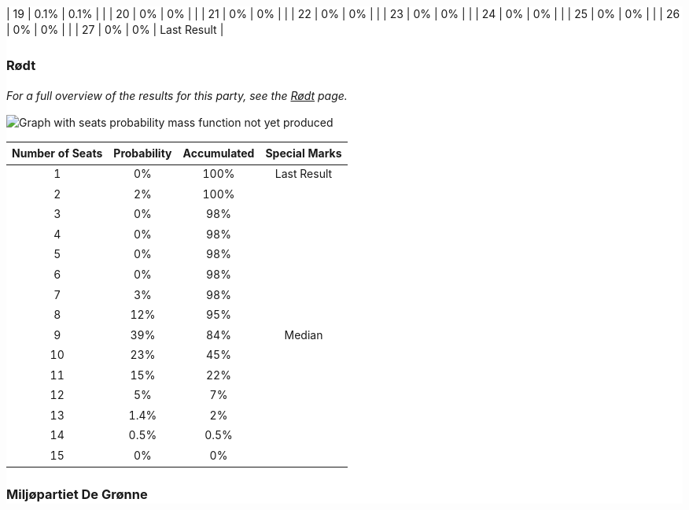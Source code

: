 | 19 | 0.1% | 0.1% |  |
| 20 | 0% | 0% |  |
| 21 | 0% | 0% |  |
| 22 | 0% | 0% |  |
| 23 | 0% | 0% |  |
| 24 | 0% | 0% |  |
| 25 | 0% | 0% |  |
| 26 | 0% | 0% |  |
| 27 | 0% | 0% | Last Result |

### Rødt

*For a full overview of the results for this party, see the [Rødt](party-rødt.html) page.*

![Graph with seats probability mass function not yet produced](2021-01-08-KantarTNS-seats-pmf-rødt.png "Seats Probability Mass Function")

| Number of Seats | Probability | Accumulated | Special Marks |
|:---------------:|:-----------:|:-----------:|:-------------:|
| 1 | 0% | 100% | Last Result |
| 2 | 2% | 100% |  |
| 3 | 0% | 98% |  |
| 4 | 0% | 98% |  |
| 5 | 0% | 98% |  |
| 6 | 0% | 98% |  |
| 7 | 3% | 98% |  |
| 8 | 12% | 95% |  |
| 9 | 39% | 84% | Median |
| 10 | 23% | 45% |  |
| 11 | 15% | 22% |  |
| 12 | 5% | 7% |  |
| 13 | 1.4% | 2% |  |
| 14 | 0.5% | 0.5% |  |
| 15 | 0% | 0% |  |

### Miljøpartiet De Grønne
